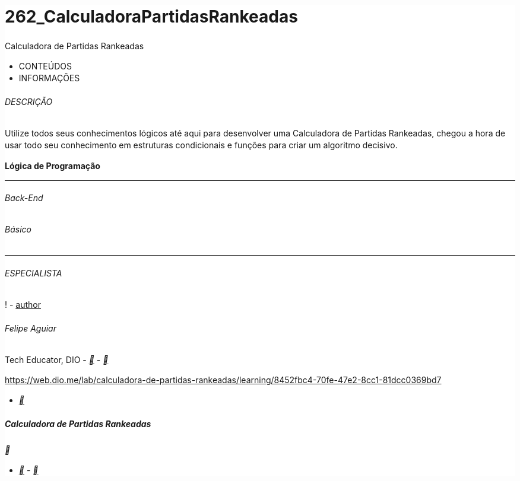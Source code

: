 # 262_CalculadoraPartidasRankeadas


 Calculadora de Partidas Rankeadas

- CONTEÚDOS
- INFORMAÇÕES

###### DESCRIÇÃO

Utilize todos seus conhecimentos lógicos até aqui para desenvolver uma Calculadora de Partidas Rankeadas, chegou a hora de usar todo seu conhecimento em estruturas condicionais e funções para criar um algoritmo decisivo.

**Lógica de Programação**

------

###### Back-End

###### Básico

------

###### ESPECIALISTA

! - [author](https://hermes.dio.me/users/author/photos/e0aa7c57-89e3-41ff-a60b-09dc7a9bc6e9.png)

###### Felipe Aguiar

Tech Educator, DIO - [**](https://www.linkedin.com/in/felipe-aguiar-047/)  - [**](https://github.com/felipeAguiarCode)



https://web.dio.me/lab/calculadora-de-partidas-rankeadas/learning/8452fbc4-70fe-47e2-8cc1-81dcc0369bd7



 - [**](https://web.dio.me/track/formacao-logica-de-programacao)

##### Calculadora de Partidas Rankeadas

**

 - [**](https://web.dio.me/lab/calculadora-de-partidas-rankeadas/learning/7e8c807a-ac55-42d0-be9e-cf453c50efca) - [**](https://web.dio.me/lab/calculadora-de-partidas-rankeadas/learning/8452fbc4-70fe-47e2-8cc1-81dcc0369bd7)

<iframe id="ytc68" frameborder="0" allowfullscreen="1" allow="accelerometer; autoplay; clipboard-write; encrypted-media; gyroscope; picture-in-picture; web-share" title="Calculadora de Partidas Rankeadas" width="100%" height="100%" src="https://www.youtube.com/embed/zYbo7OUM5Bw?controls=0&amp;disablekb=1&amp;enablejsapi=1&amp;fs=0&amp;iv_load_policy=3&amp;modestbranding=1&amp;showinfo=0&amp;rel=0&amp;html5=1&amp;cc_load_policy=0&amp;origin=https%3A%2F%2Fweb.dio.me&amp;widgetid=1" data-gtm-yt-inspected-11="true" style="box-sizing: inherit; max-width: none; float: none; margin: 0px; padding: 0px; border: 0px; font-style: inherit; font-variant: inherit; font-weight: inherit; font-stretch: inherit; line-height: inherit; font-family: inherit; font-optical-sizing: inherit; font-kerning: inherit; font-feature-settings: inherit; font-variation-settings: inherit; font-size: 14px; vertical-align: baseline;"></iframe>
